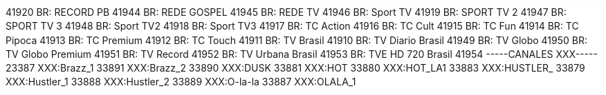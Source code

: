 41920
BR: RECORD PB
41944
BR: REDE GOSPEL
41945
BR: REDE TV
41946
BR: Sport TV
41919
BR: SPORT TV 2
41947
BR: SPORT TV 3
41948
BR: Sport TV2
41918
BR: Sport TV3
41917
BR: TC Action
41916
BR: TC Cult
41915
BR: TC Fun
41914
BR: TC Pipoca
41913
BR: TC Premium
41912
BR: TC Touch
41911
BR: TV Brasil
41910
BR: TV Diario Brasil
41949
BR: TV Globo
41950
BR: TV Globo Premium
41951
BR: TV Record
41952
BR: TV Urbana Brasil
41953
BR: TVE HD 720 Brasil
41954
-----CANALES XXX-----
23387
XXX:Brazz_1
33891
XXX:Brazz_2
33890
XXX:DUSK
33881
XXX:HOT
33880
XXX:HOT_LA1
33883
XXX:HUSTLER_
33879
XXX:Hustler_1
33888
XXX:Hustler_2
33889
XXX:O-la-la
33887
XXX:OLALA_1